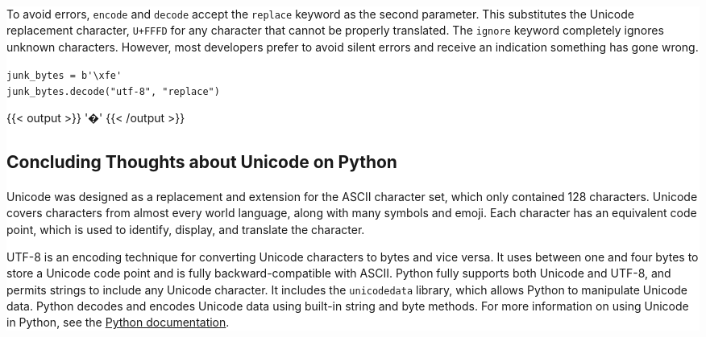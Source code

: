 To avoid errors, `encode` and `decode` accept the `replace` keyword as the second parameter. This substitutes the Unicode replacement character, `U+FFFD` for any character that cannot be properly translated. The `ignore` keyword completely ignores unknown characters. However, most developers prefer to avoid silent errors and receive an indication something has gone wrong.

    junk_bytes = b'\xfe'
    junk_bytes.decode("utf-8", "replace")
{{< output >}}
'�'
{{< /output >}}

## Concluding Thoughts about Unicode on Python

Unicode was designed as a replacement and extension for the ASCII character set, which only contained 128 characters. Unicode covers characters from almost every world language, along with many symbols and emoji. Each character has an equivalent code point, which is used to identify, display, and translate the character.

UTF-8 is an encoding technique for converting Unicode characters to bytes and vice versa. It uses between one and four bytes to store a Unicode code point and is fully backward-compatible with ASCII. Python fully supports both Unicode and UTF-8, and permits strings to include any Unicode character. It includes the `unicodedata` library, which allows Python to manipulate Unicode data. Python decodes and encodes Unicode data using built-in string and byte methods. For more information on using Unicode in Python, see the [Python documentation](https://docs.python.org/3/howto/unicode.html).
